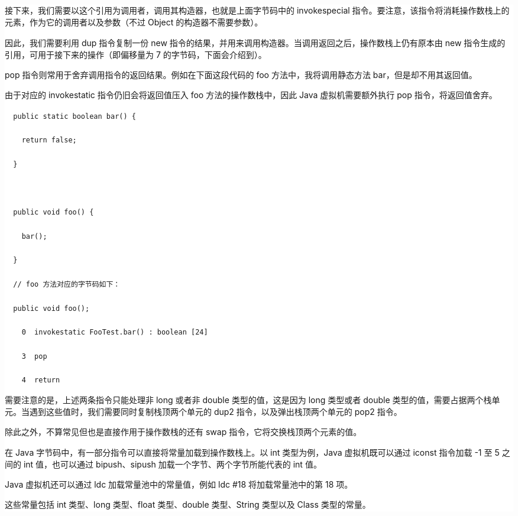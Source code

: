 接下来，我们需要以这个引用为调用者，调用其构造器，也就是上面字节码中的 invokespecial 指令。要注意，该指令将消耗操作数栈上的元素，作为它的调用者以及参数（不过 Object 的构造器不需要参数）。

因此，我们需要利用 dup 指令复制一份 new 指令的结果，并用来调用构造器。当调用返回之后，操作数栈上仍有原本由 new 指令生成的引用，可用于接下来的操作（即偏移量为 7 的字节码，下面会介绍到）。

pop 指令则常用于舍弃调用指令的返回结果。例如在下面这段代码的 foo 方法中，我将调用静态方法 bar，但是却不用其返回值。

由于对应的 invokestatic 指令仍旧会将返回值压入 foo 方法的操作数栈中，因此 Java 虚拟机需要额外执行 pop 指令，将返回值舍弃。

```
  public static boolean bar() {

    return false;

  }

 

  public void foo() {

    bar();

  }

  // foo 方法对应的字节码如下：

  public void foo();

    0  invokestatic FooTest.bar() : boolean [24]

    3  pop

    4  return

```

需要注意的是，上述两条指令只能处理非 long 或者非 double 类型的值，这是因为 long 类型或者 double 类型的值，需要占据两个栈单元。当遇到这些值时，我们需要同时复制栈顶两个单元的 dup2 指令，以及弹出栈顶两个单元的 pop2 指令。

除此之外，不算常见但也是直接作用于操作数栈的还有 swap 指令，它将交换栈顶两个元素的值。

在 Java 字节码中，有一部分指令可以直接将常量加载到操作数栈上。以 int 类型为例，Java 虚拟机既可以通过 iconst 指令加载 -1 至 5 之间的 int 值，也可以通过 bipush、sipush 加载一个字节、两个字节所能代表的 int 值。

Java 虚拟机还可以通过 ldc 加载常量池中的常量值，例如 ldc #18 将加载常量池中的第 18 项。

这些常量包括 int 类型、long 类型、float 类型、double 类型、String 类型以及 Class 类型的常量。
